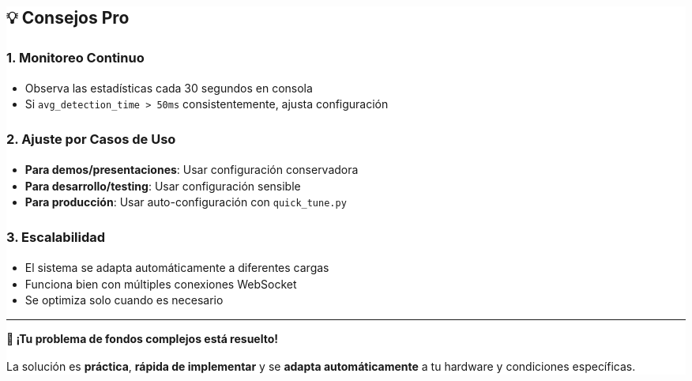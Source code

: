 
## 💡 Consejos Pro

### 1. Monitoreo Continuo
- Observa las estadísticas cada 30 segundos en consola
- Si `avg_detection_time > 50ms` consistentemente, ajusta configuración

### 2. Ajuste por Casos de Uso
- **Para demos/presentaciones**: Usar configuración conservadora
- **Para desarrollo/testing**: Usar configuración sensible
- **Para producción**: Usar auto-configuración con `quick_tune.py`

### 3. Escalabilidad
- El sistema se adapta automáticamente a diferentes cargas
- Funciona bien con múltiples conexiones WebSocket
- Se optimiza solo cuando es necesario

---

**🎉 ¡Tu problema de fondos complejos está resuelto!**

La solución es **práctica**, **rápida de implementar** y se **adapta automáticamente** a tu hardware y condiciones específicas.
